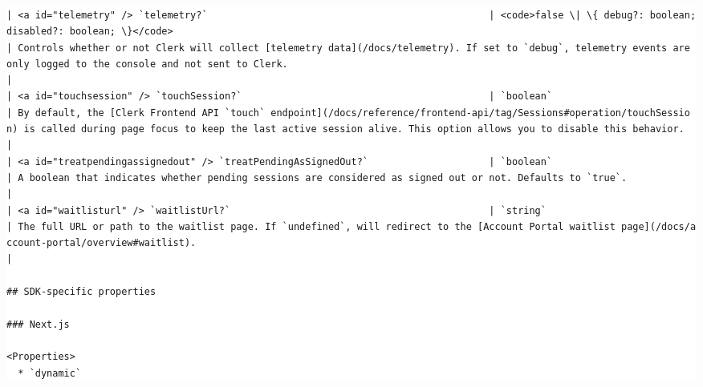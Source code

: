 ````tsx {{ filename: 'app/layout.tsx' }}
| <a id="telemetry" /> `telemetry?`                                                 | <code>false \| \{ debug?: boolean; disabled?: boolean; \}</code>                                                                                                                                                                                                                                                                                                                                                                                                                                                                                                                                                                                                                                                                                                                                                                                                                                     | Controls whether or not Clerk will collect [telemetry data](/docs/telemetry). If set to `debug`, telemetry events are only logged to the console and not sent to Clerk.                                                                                                                                                                                                                                     |
| <a id="touchsession" /> `touchSession?`                                           | `boolean`                                                                                                                                                                                                                                                                                                                                                                                                                                                                                                                                                                                                                                                                                                                                                                                                                                                                                            | By default, the [Clerk Frontend API `touch` endpoint](/docs/reference/frontend-api/tag/Sessions#operation/touchSession) is called during page focus to keep the last active session alive. This option allows you to disable this behavior.                                                                                                                                                                 |
| <a id="treatpendingassignedout" /> `treatPendingAsSignedOut?`                     | `boolean`                                                                                                                                                                                                                                                                                                                                                                                                                                                                                                                                                                                                                                                                                                                                                                                                                                                                                            | A boolean that indicates whether pending sessions are considered as signed out or not. Defaults to `true`.                                                                                                                                                                                                                                                                                                  |
| <a id="waitlisturl" /> `waitlistUrl?`                                             | `string`                                                                                                                                                                                                                                                                                                                                                                                                                                                                                                                                                                                                                                                                                                                                                                                                                                                                                             | The full URL or path to the waitlist page. If `undefined`, will redirect to the [Account Portal waitlist page](/docs/account-portal/overview#waitlist).                                                                                                                                                                                                                                                     |

## SDK-specific properties

### Next.js

<Properties>
  * `dynamic`
````